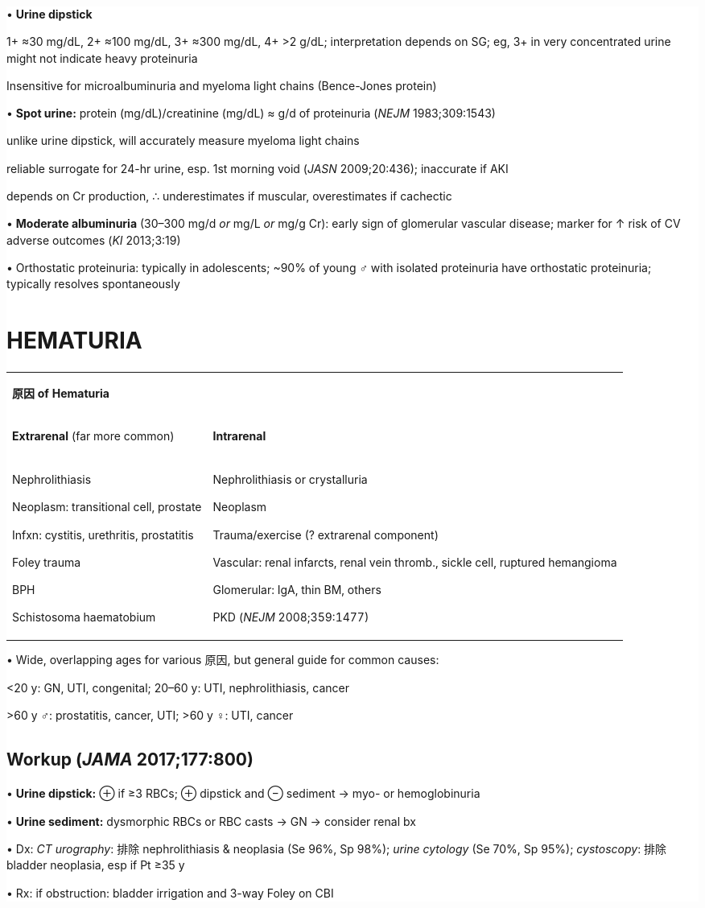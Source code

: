 • **Urine dipstick**

1+ ≈30 mg/dL, 2+ ≈100 mg/dL, 3+ ≈300 mg/dL, 4+ >2 g/dL; interpretation depends on SG; eg, 3+ in very concentrated urine might not indicate heavy proteinuria

Insensitive for microalbuminuria and myeloma light chains (Bence-Jones protein)

• **Spot urine:** protein (mg/dL)/creatinine (mg/dL) ≈ g/d of proteinuria (_NEJM_ 1983;309:1543)

unlike urine dipstick, will accurately measure myeloma light chains

reliable surrogate for 24-hr urine, esp. 1st morning void (_JASN_ 2009;20:436); inaccurate if AKI

depends on Cr production, ∴ underestimates if muscular, overestimates if cachectic

• **Moderate albuminuria** (30–300 mg/d _or_ mg/L _or_ mg/g Cr): early sign of glomerular vascular disease; marker for ↑ risk of CV adverse outcomes (_KI_ 2013;3:19)

• Orthostatic proteinuria: typically in adolescents; ~90% of young ♂ with isolated proteinuria have orthostatic proteinuria; typically resolves spontaneously

# HEMATURIA

<table><colgroup><col> <col></colgroup><tbody><tr><td colspan="2"><p><b>原因 of Hematuria</b></p></td></tr><tr><td><p><b>Extrarenal</b> (far more common)</p></td><td><p><b>Intrarenal</b></p></td></tr><tr><td><p>Nephrolithiasis</p><p>Neoplasm: transitional cell, prostate</p><p>Infxn: cystitis, urethritis, prostatitis</p><p>Foley trauma</p><p>BPH</p><p>Schistosoma haematobium</p></td><td><p>Nephrolithiasis or crystalluria</p><p>Neoplasm</p><p>Trauma/exercise (? extrarenal component)</p><p>Vascular: renal infarcts, renal vein thromb., sickle cell, ruptured hemangioma</p><p>Glomerular: IgA, thin BM, others</p><p>PKD <span>(</span><span><i>NEJM</i></span> <span>2008;359:</span><span>1</span><span>477)</span></p></td></tr></tbody></table>

• Wide, overlapping ages for various 原因, but general guide for common causes:

<20 y: GN, UTI, congenital; 20–60 y: UTI, nephrolithiasis, cancer

\>60 y ♂: prostatitis, cancer, UTI; >60 y ♀: UTI, cancer

## Workup (_JAMA_ 2017;177:800)

• **Urine dipstick:** ⊕ if ≥3 RBCs; ⊕ dipstick and ⊖ sediment → myo- or hemoglobinuria

• **Urine sediment:** dysmorphic RBCs or RBC casts → GN → consider renal bx

• Dx: _CT urography_: 排除 nephrolithiasis & neoplasia (Se 96%, Sp 98%); _urine cytology_ (Se 70%, Sp 95%); _cystoscopy_: 排除 bladder neoplasia, esp if Pt ≥35 y

• Rx: if obstruction: bladder irrigation and 3-way Foley on CBI

